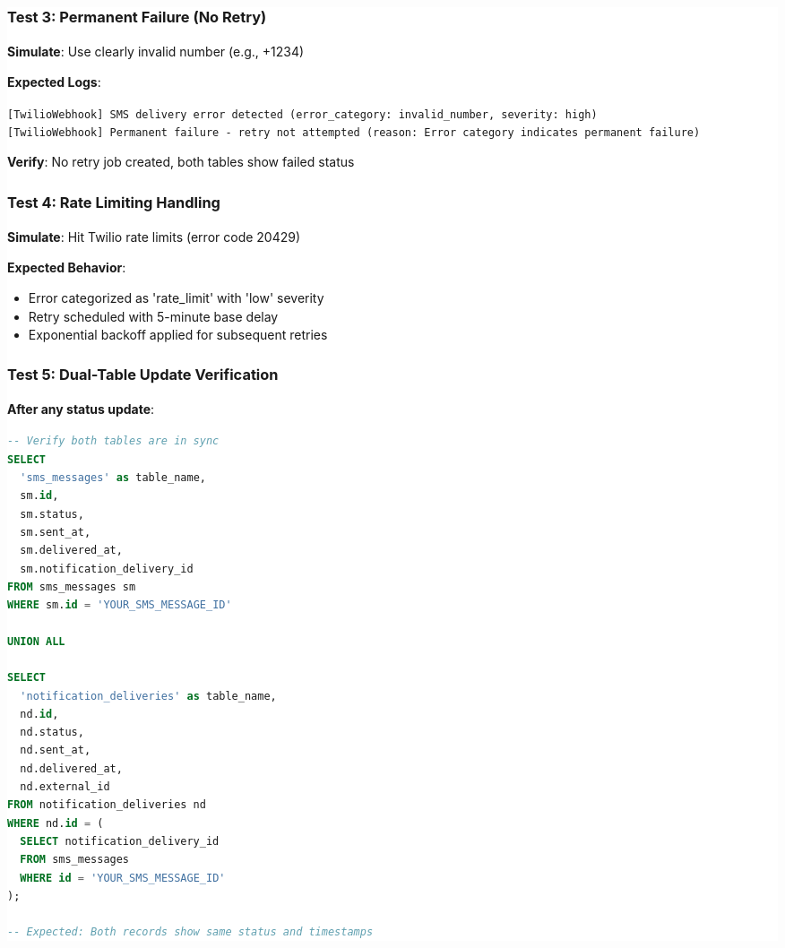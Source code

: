### Test 3: Permanent Failure (No Retry)

**Simulate**: Use clearly invalid number (e.g., +1234)

**Expected Logs**:

```
[TwilioWebhook] SMS delivery error detected (error_category: invalid_number, severity: high)
[TwilioWebhook] Permanent failure - retry not attempted (reason: Error category indicates permanent failure)
```

**Verify**: No retry job created, both tables show failed status

### Test 4: Rate Limiting Handling

**Simulate**: Hit Twilio rate limits (error code 20429)

**Expected Behavior**:

- Error categorized as 'rate_limit' with 'low' severity
- Retry scheduled with 5-minute base delay
- Exponential backoff applied for subsequent retries

### Test 5: Dual-Table Update Verification

**After any status update**:

```sql
-- Verify both tables are in sync
SELECT
  'sms_messages' as table_name,
  sm.id,
  sm.status,
  sm.sent_at,
  sm.delivered_at,
  sm.notification_delivery_id
FROM sms_messages sm
WHERE sm.id = 'YOUR_SMS_MESSAGE_ID'

UNION ALL

SELECT
  'notification_deliveries' as table_name,
  nd.id,
  nd.status,
  nd.sent_at,
  nd.delivered_at,
  nd.external_id
FROM notification_deliveries nd
WHERE nd.id = (
  SELECT notification_delivery_id
  FROM sms_messages
  WHERE id = 'YOUR_SMS_MESSAGE_ID'
);

-- Expected: Both records show same status and timestamps
```
